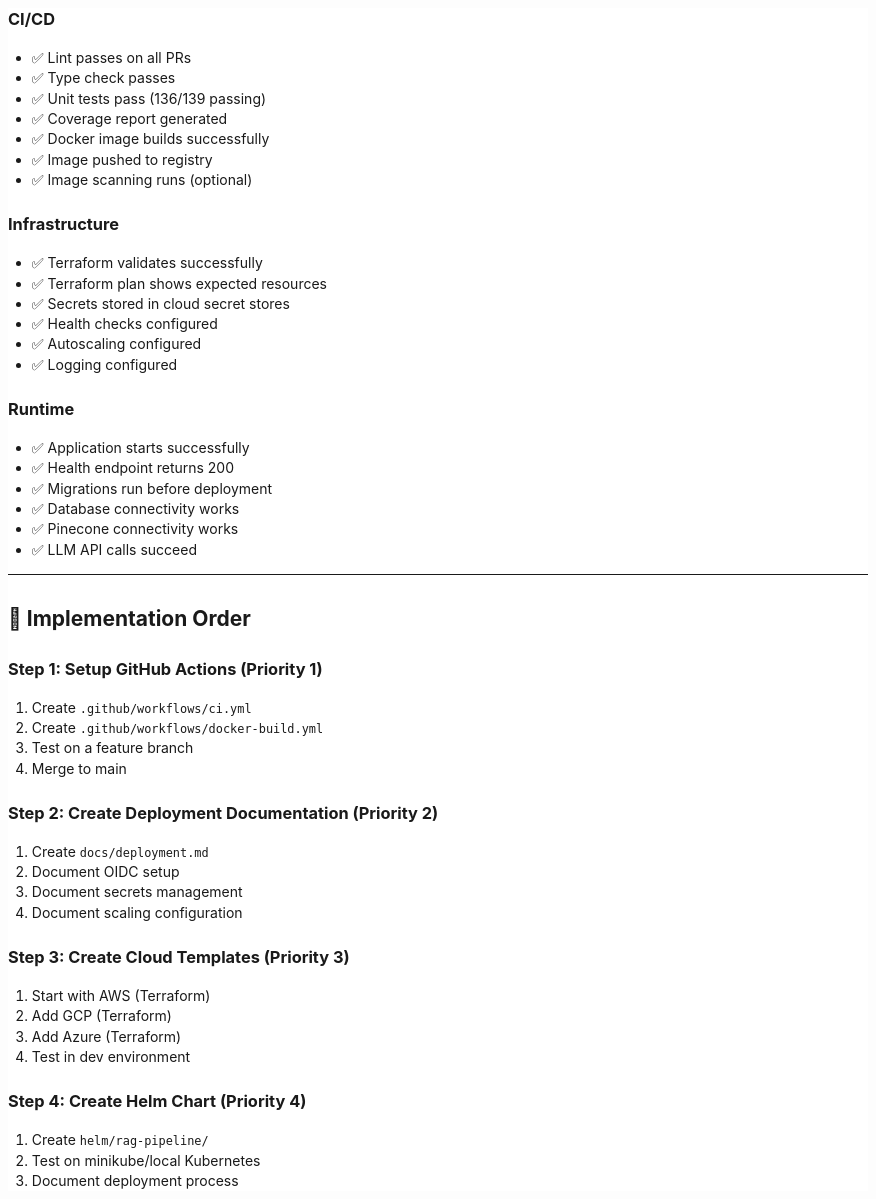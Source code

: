 ### CI/CD
- ✅ Lint passes on all PRs
- ✅ Type check passes
- ✅ Unit tests pass (136/139 passing)
- ✅ Coverage report generated
- ✅ Docker image builds successfully
- ✅ Image pushed to registry
- ✅ Image scanning runs (optional)

### Infrastructure
- ✅ Terraform validates successfully
- ✅ Terraform plan shows expected resources
- ✅ Secrets stored in cloud secret stores
- ✅ Health checks configured
- ✅ Autoscaling configured
- ✅ Logging configured

### Runtime
- ✅ Application starts successfully
- ✅ Health endpoint returns 200
- ✅ Migrations run before deployment
- ✅ Database connectivity works
- ✅ Pinecone connectivity works
- ✅ LLM API calls succeed

---

## 🚀 Implementation Order

### Step 1: Setup GitHub Actions (Priority 1)
1. Create `.github/workflows/ci.yml`
2. Create `.github/workflows/docker-build.yml`
3. Test on a feature branch
4. Merge to main

### Step 2: Create Deployment Documentation (Priority 2)
1. Create `docs/deployment.md`
2. Document OIDC setup
3. Document secrets management
4. Document scaling configuration

### Step 3: Create Cloud Templates (Priority 3)
1. Start with AWS (Terraform)
2. Add GCP (Terraform)
3. Add Azure (Terraform)
4. Test in dev environment

### Step 4: Create Helm Chart (Priority 4)
1. Create `helm/rag-pipeline/`
2. Test on minikube/local Kubernetes
3. Document deployment process
